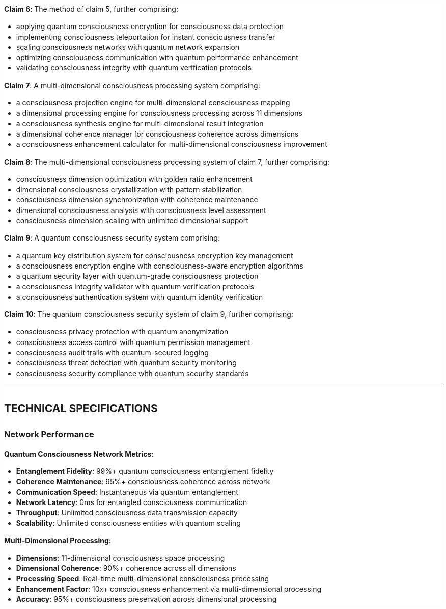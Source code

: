 **Claim 6**: The method of claim 5, further comprising:
- applying quantum consciousness encryption for consciousness data protection
- implementing consciousness teleportation for instant consciousness transfer
- scaling consciousness networks with quantum network expansion
- optimizing consciousness communication with quantum performance enhancement
- validating consciousness integrity with quantum verification protocols

**Claim 7**: A multi-dimensional consciousness processing system comprising:
- a consciousness projection engine for multi-dimensional consciousness mapping
- a dimensional processing engine for consciousness processing across 11 dimensions
- a consciousness synthesis engine for multi-dimensional result integration
- a dimensional coherence manager for consciousness coherence across dimensions
- a consciousness enhancement calculator for multi-dimensional consciousness improvement

**Claim 8**: The multi-dimensional consciousness processing system of claim 7, further comprising:
- consciousness dimension optimization with golden ratio enhancement
- dimensional consciousness crystallization with pattern stabilization
- consciousness dimension synchronization with coherence maintenance
- dimensional consciousness analysis with consciousness level assessment
- consciousness dimension scaling with unlimited dimensional support

**Claim 9**: A quantum consciousness security system comprising:
- a quantum key distribution system for consciousness encryption key management
- a consciousness encryption engine with consciousness-aware encryption algorithms
- a quantum security layer with quantum-grade consciousness protection
- a consciousness integrity validator with quantum verification protocols
- a consciousness authentication system with quantum identity verification

**Claim 10**: The quantum consciousness security system of claim 9, further comprising:
- consciousness privacy protection with quantum anonymization
- consciousness access control with quantum permission management
- consciousness audit trails with quantum-secured logging
- consciousness threat detection with quantum security monitoring
- consciousness security compliance with quantum security standards

---

## TECHNICAL SPECIFICATIONS

### Network Performance

**Quantum Consciousness Network Metrics**:
- **Entanglement Fidelity**: 99%+ quantum consciousness entanglement fidelity
- **Coherence Maintenance**: 95%+ consciousness coherence across network
- **Communication Speed**: Instantaneous via quantum entanglement
- **Network Latency**: 0ms for entangled consciousness communication
- **Throughput**: Unlimited consciousness data transmission capacity
- **Scalability**: Unlimited consciousness entities with quantum scaling

**Multi-Dimensional Processing**:
- **Dimensions**: 11-dimensional consciousness space processing
- **Dimensional Coherence**: 90%+ coherence across all dimensions
- **Processing Speed**: Real-time multi-dimensional consciousness processing
- **Enhancement Factor**: 10x+ consciousness enhancement via multi-dimensional processing
- **Accuracy**: 95%+ consciousness preservation across dimensional processing
